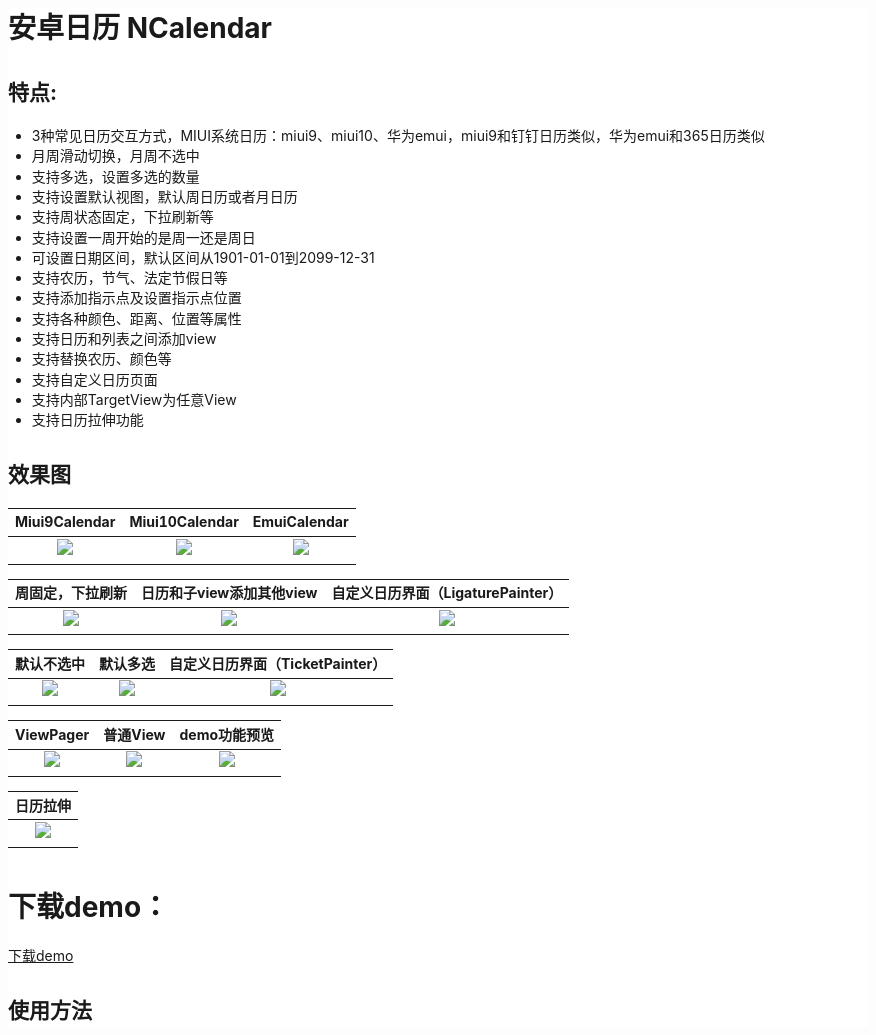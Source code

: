 # 安卓日历 NCalendar

## 特点:

 - 3种常见日历交互方式，MIUI系统日历：miui9、miui10、华为emui，miui9和钉钉日历类似，华为emui和365日历类似
 - 月周滑动切换，月周不选中
 - 支持多选，设置多选的数量
 - 支持设置默认视图，默认周日历或者月日历
 - 支持周状态固定，下拉刷新等
 - 支持设置一周开始的是周一还是周日
 - 可设置日期区间，默认区间从1901-01-01到2099-12-31 
 - 支持农历，节气、法定节假日等
 - 支持添加指示点及设置指示点位置
 - 支持各种颜色、距离、位置等属性
 - 支持日历和列表之间添加view
 - 支持替换农历、颜色等
 - 支持自定义日历页面
 - 支持内部TargetView为任意View
 - 支持日历拉伸功能

## 效果图 
|Miui9Calendar|Miui10Calendar|EmuiCalendar|
|:---:|:---:|:---:|
|![](https://github.com/yannecer/NCalendar/blob/master/app/miui9_gif.gif)|![](https://github.com/yannecer/NCalendar/blob/master/app/miui10_gif.gif)|![](https://github.com/yannecer/NCalendar/blob/master/app/emui_gif.gif)|

|周固定，下拉刷新|日历和子view添加其他view|自定义日历界面（LigaturePainter）|
|:---:|:---:|:---:|
|![](https://github.com/yannecer/NCalendar/blob/master/app/week_hold.gif)|![](https://github.com/yannecer/NCalendar/blob/master/app/addview.gif)|![](https://github.com/yannecer/NCalendar/blob/master/app/LigaturePainter.png)|

|默认不选中|默认多选|自定义日历界面（TicketPainter）|
|:---:|:---:|:---:|
|![](https://github.com/yannecer/NCalendar/blob/master/app/111.gif)|![](https://github.com/yannecer/NCalendar/blob/master/app/222.gif)|![](https://github.com/yannecer/NCalendar/blob/master/app/TicketPainter.png)|


|ViewPager|普通View|demo功能预览|
|:---:|:---:|:---:|
|![](https://github.com/yannecer/NCalendar/blob/master/app/viewpager.gif)|![](https://github.com/yannecer/NCalendar/blob/master/app/general.gif)|![](https://github.com/yannecer/NCalendar/blob/master/app/demo.png)|


|日历拉伸|
|:---:|
|![](https://github.com/yannecer/NCalendar/blob/master/app/Stretch.gif)|

# 下载demo：
[下载demo](https://github.com/yannecer/NCalendar/releases/download/4.3.0/4.3.0.apk)


## 使用方法
